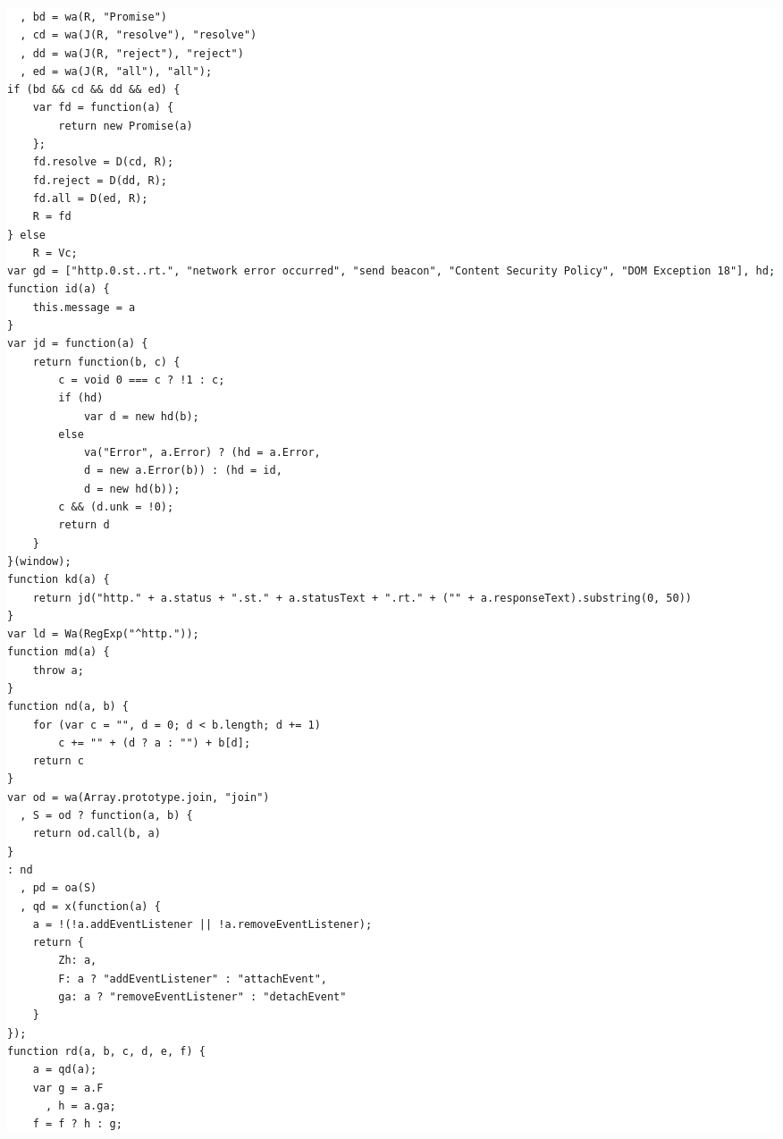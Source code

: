       , bd = wa(R, "Promise")
      , cd = wa(J(R, "resolve"), "resolve")
      , dd = wa(J(R, "reject"), "reject")
      , ed = wa(J(R, "all"), "all");
    if (bd && cd && dd && ed) {
        var fd = function(a) {
            return new Promise(a)
        };
        fd.resolve = D(cd, R);
        fd.reject = D(dd, R);
        fd.all = D(ed, R);
        R = fd
    } else
        R = Vc;
    var gd = ["http.0.st..rt.", "network error occurred", "send beacon", "Content Security Policy", "DOM Exception 18"], hd;
    function id(a) {
        this.message = a
    }
    var jd = function(a) {
        return function(b, c) {
            c = void 0 === c ? !1 : c;
            if (hd)
                var d = new hd(b);
            else
                va("Error", a.Error) ? (hd = a.Error,
                d = new a.Error(b)) : (hd = id,
                d = new hd(b));
            c && (d.unk = !0);
            return d
        }
    }(window);
    function kd(a) {
        return jd("http." + a.status + ".st." + a.statusText + ".rt." + ("" + a.responseText).substring(0, 50))
    }
    var ld = Wa(RegExp("^http."));
    function md(a) {
        throw a;
    }
    function nd(a, b) {
        for (var c = "", d = 0; d < b.length; d += 1)
            c += "" + (d ? a : "") + b[d];
        return c
    }
    var od = wa(Array.prototype.join, "join")
      , S = od ? function(a, b) {
        return od.call(b, a)
    }
    : nd
      , pd = oa(S)
      , qd = x(function(a) {
        a = !(!a.addEventListener || !a.removeEventListener);
        return {
            Zh: a,
            F: a ? "addEventListener" : "attachEvent",
            ga: a ? "removeEventListener" : "detachEvent"
        }
    });
    function rd(a, b, c, d, e, f) {
        a = qd(a);
        var g = a.F
          , h = a.ga;
        f = f ? h : g;